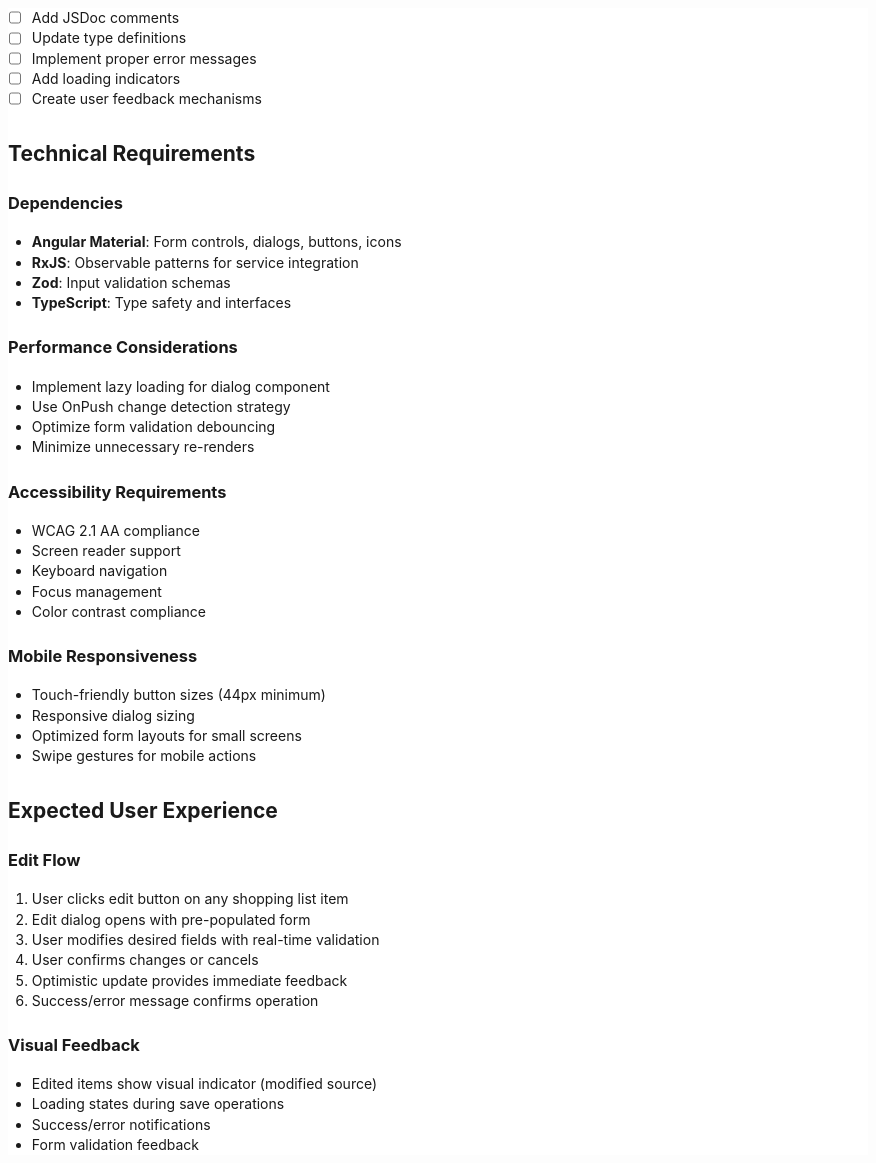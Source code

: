- [ ] Add JSDoc comments
- [ ] Update type definitions
- [ ] Implement proper error messages
- [ ] Add loading indicators
- [ ] Create user feedback mechanisms

## Technical Requirements

### Dependencies

- **Angular Material**: Form controls, dialogs, buttons, icons
- **RxJS**: Observable patterns for service integration
- **Zod**: Input validation schemas
- **TypeScript**: Type safety and interfaces

### Performance Considerations

- Implement lazy loading for dialog component
- Use OnPush change detection strategy
- Optimize form validation debouncing
- Minimize unnecessary re-renders

### Accessibility Requirements

- WCAG 2.1 AA compliance
- Screen reader support
- Keyboard navigation
- Focus management
- Color contrast compliance

### Mobile Responsiveness

- Touch-friendly button sizes (44px minimum)
- Responsive dialog sizing
- Optimized form layouts for small screens
- Swipe gestures for mobile actions

## Expected User Experience

### Edit Flow

1. User clicks edit button on any shopping list item
2. Edit dialog opens with pre-populated form
3. User modifies desired fields with real-time validation
4. User confirms changes or cancels
5. Optimistic update provides immediate feedback
6. Success/error message confirms operation

### Visual Feedback

- Edited items show visual indicator (modified source)
- Loading states during save operations
- Success/error notifications
- Form validation feedback
